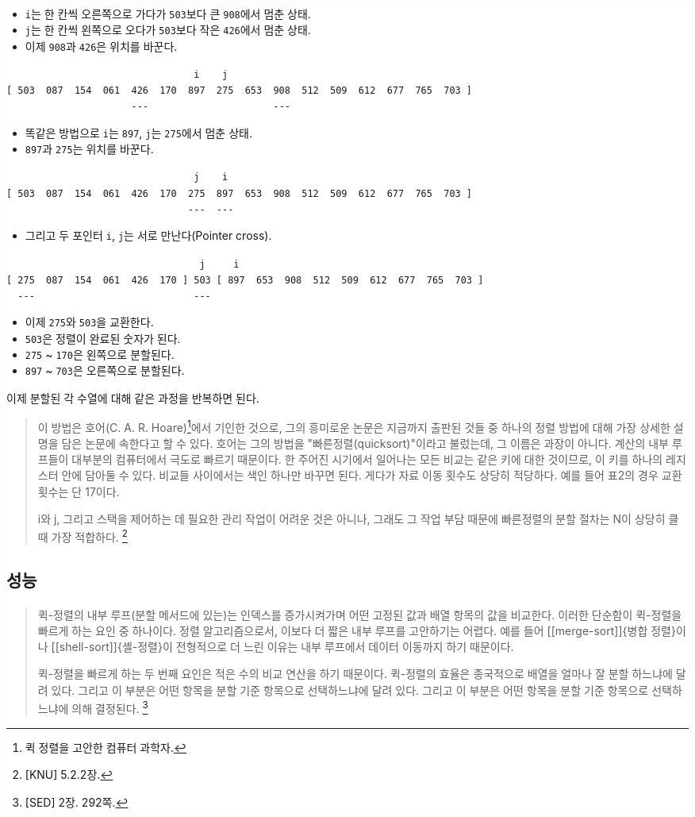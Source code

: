 - `i`는 한 칸씩 오른쪽으로 가다가 `503`보다 큰 `908`에서 멈춘 상태.
- `j`는 한 칸씩 왼쪽으로 오다가 `503`보다 작은 `426`에서 멈춘 상태.
- 이제 `908`과 `426`은 위치를 바꾼다.

```ascii-art
                                 i    j
[ 503  087  154  061  426  170  897  275  653  908  512  509  612  677  765  703 ]
                      ---                      ---
```

- 똑같은 방법으로 `i`는 `897`, `j`는 `275`에서 멈춘 상태.
- `897`과 `275`는 위치를 바꾼다.

```ascii-art
                                 j    i
[ 503  087  154  061  426  170  275  897  653  908  512  509  612  677  765  703 ]
                                ---  ---
```

- 그리고 두 포인터 `i`, `j`는 서로 만난다(Pointer cross).

```ascii-art
                                  j     i
[ 275  087  154  061  426  170 ] 503 [ 897  653  908  512  509  612  677  765  703 ]
  ---                            ---
```

- 이제 `275`와 `503`을 교환한다.
- `503`은 정렬이 완료된 숫자가 된다.
- `275` ~ `170`은 왼쪽으로 분할된다.
- `897` ~ `703`은 오른쪽으로 분할된다.

이제 분할된 각 수열에 대해 같은 과정을 반복하면 된다.

> 이 방법은 호어(C. A. R. Hoare)[^hoare]에서 기인한 것으로,
그의 흥미로운 논문은 지금까지 출판된 것들 중 하나의 정렬 방법에 대해 가장 상세한 설명을 담은 논문에 속한다고 할 수 있다.
호어는 그의 방법을 "빠른정렬(quicksort)"이라고 불렀는데, 그 이름은 과장이 아니다.
계산의 내부 루프들이 대부분의 컴퓨터에서 극도로 빠르기 때문이다.
한 주어진 시기에서 일어나는 모든 비교는 같은 키에 대한 것이므로,
이 키를 하나의 레지스터 안에 담아둘 수 있다.
비교들 사이에서는 색인 하나만 바꾸면 된다.
게다가 자료 이동 횟수도 상당히 적당하다.
예를 들어 표2의 경우 교환 횟수는 단 17이다.
>
> i와 j, 그리고 스택을 제어하는 데 필요한 관리 작업이 어려운 것은 아니나,
그래도 그 작업 부담 때문에 빠른정렬의 분할 절차는 N이 상당히 클 때 가장 적합하다.
[^KNU-5-2-2]

## 성능

> 퀵-정렬의 내부 루프(분할 메서드에 있는)는 인덱스를 증가시켜가며 어떤 고정된 값과 배열 항목의 값을 비교한다.
이러한 단순함이 퀵-정렬을 빠르게 하는 요인 중 하나이다.
정렬 알고리즘으로서, 이보다 더 짧은 내부 루프를 고안하기는 어렵다.
예를 들어 [[merge-sort]]{병합 정렬}이나 [[shell-sort]]{셸-정렬}이 전형적으로 더 느린 이유는 내부 루프에서 데이터 이동까지 하기 때문이다.
>
> 퀵-정렬을 빠르게 하는 두 번째 요인은 적은 수의 비교 연산을 하기 때문이다.
퀵-정렬의 효율은 종국적으로 배열을 얼마나 잘 분할 하느냐에 달려 있다. 그리고 이 부분은 어떤 항목을 분할 기준 항목으로 선택하느냐에 달려 있다.
그리고 이 부분은 어떤 항목을 분할 기준 항목으로 선택하느냐에 의해 결정된다.
[^SED-2-292]


[^CLRS-4]: [CLRS] 4장.
[^CLRS-7]: [CLRS] 7장.
[^CLRS-7-2]: [CLRS] 7.2장.
[^KNU-5-2-2]: [KNU] 5.2.2장.
[^SED-2-292]: [SED] 2장. 292쪽.
[^SED-2-295]: [SED] 2장. 295쪽.
[^SED-2-297]: [SED] 2장. 297쪽.
[^SED-2-300]: [SED] 2장. 300쪽.
[^hoare]: 퀵 정렬을 고안한 컴퓨터 과학자.
[^shuffle-code]: 퀵 소트 자체 알고리즘이 아니라, 정렬 작업 전에 미리 섞어두는 것을 말한다. 예제 코드의 `Collections.shuffle` 사용 부분 참고.
